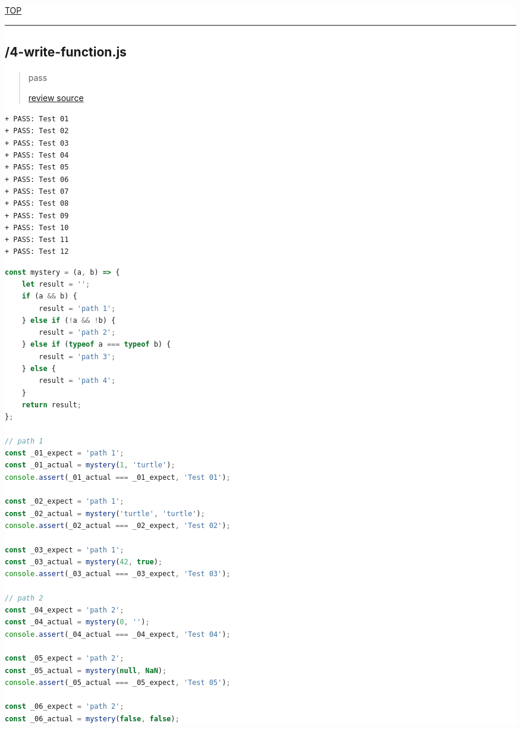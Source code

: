 [TOP](#debuggercises)

---

## /4-write-function.js 

> pass 
>
> [review source](../../../exercises/10-conditional-statements/1-execution-paths/4-write-function.js)

```txt
+ PASS: Test 01
+ PASS: Test 02
+ PASS: Test 03
+ PASS: Test 04
+ PASS: Test 05
+ PASS: Test 06
+ PASS: Test 07
+ PASS: Test 08
+ PASS: Test 09
+ PASS: Test 10
+ PASS: Test 11
+ PASS: Test 12
```

```js
const mystery = (a, b) => {
	let result = '';
	if (a && b) {
		result = 'path 1';
	} else if (!a && !b) {
		result = 'path 2';
	} else if (typeof a === typeof b) {
		result = 'path 3';
	} else {
		result = 'path 4';
	}
	return result;
};

// path 1
const _01_expect = 'path 1';
const _01_actual = mystery(1, 'turtle');
console.assert(_01_actual === _01_expect, 'Test 01');

const _02_expect = 'path 1';
const _02_actual = mystery('turtle', 'turtle');
console.assert(_02_actual === _02_expect, 'Test 02');

const _03_expect = 'path 1';
const _03_actual = mystery(42, true);
console.assert(_03_actual === _03_expect, 'Test 03');

// path 2
const _04_expect = 'path 2';
const _04_actual = mystery(0, '');
console.assert(_04_actual === _04_expect, 'Test 04');

const _05_expect = 'path 2';
const _05_actual = mystery(null, NaN);
console.assert(_05_actual === _05_expect, 'Test 05');

const _06_expect = 'path 2';
const _06_actual = mystery(false, false);
```